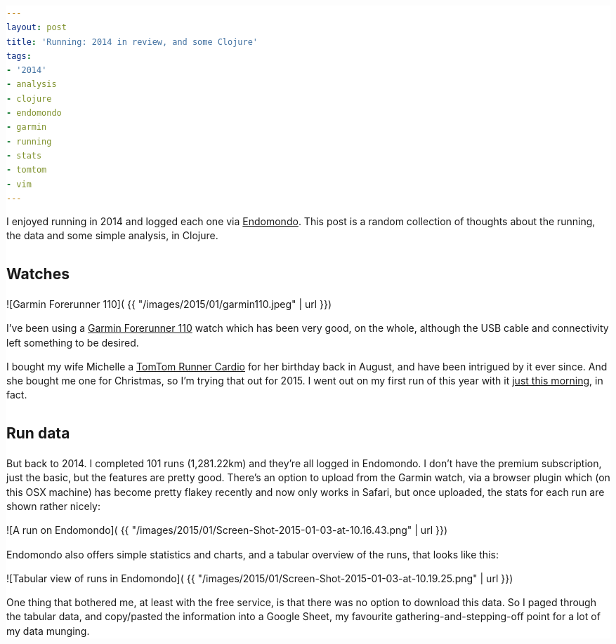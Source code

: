 ```yaml
---
layout: post
title: 'Running: 2014 in review, and some Clojure'
tags:
- '2014'
- analysis
- clojure
- endomondo
- garmin
- running
- stats
- tomtom
- vim
---
```


I enjoyed running in 2014 and logged each one via [Endomondo](https://www.endomondo.com/profile/1074038). This post is a random collection of thoughts about the running, the data and some simple analysis, in Clojure.

## Watches

![Garmin Forerunner 110]( {{ "/images/2015/01/garmin110.jpeg" | url }})

I’ve been using a [Garmin Forerunner 110](https://buy.garmin.com/en-GB/GB/watches-wearable-technology/wearables/forerunner-110/prod63511.html) watch which has been very good, on the whole, although the USB cable and connectivity left something to be desired.

I bought my wife Michelle a [TomTom Runner Cardio](http://www.tomtom.com/en_gb/sports/running/products/runner-cardio-gps-watch/white-red/) for her birthday back in August, and have been intrigued by it ever since. And she bought me one for Christmas, so I’m trying that out for 2015. I went out on my first run of this year with it [just this morning](https://twitter.com/qmacro/status/551299062616817664), in fact.

## Run data

But back to 2014. I completed 101 runs (1,281.22km) and they’re all logged in Endomondo. I don’t have the premium subscription, just the basic, but the features are pretty good. There’s an option to upload from the Garmin watch, via a browser plugin which (on this OSX machine) has become pretty flakey recently and now only works in Safari, but once uploaded, the stats for each run are shown rather nicely:

![A run on Endomondo]( {{ "/images/2015/01/Screen-Shot-2015-01-03-at-10.16.43.png" | url }})

Endomondo also offers simple statistics and charts, and a tabular overview of the runs, that looks like this:

![Tabular view of runs in Endomondo]( {{ "/images/2015/01/Screen-Shot-2015-01-03-at-10.19.25.png" | url }})

One thing that bothered me, at least with the free service, is that there was no option to download this data. So I paged through the tabular data, and copy/pasted the information into a Google Sheet, my favourite gathering-and-stepping-off point for a lot of my data munging.

